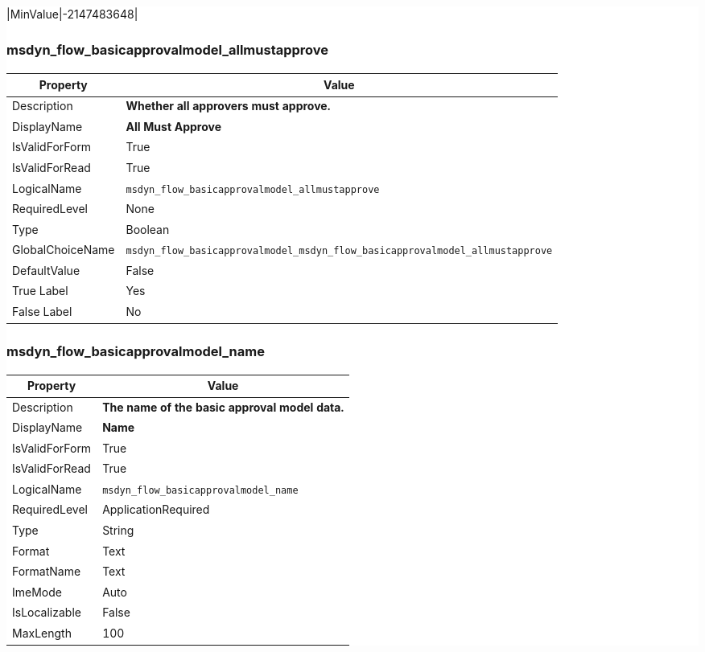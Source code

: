 |MinValue|-2147483648|

### <a name="BKMK_msdyn_flow_basicapprovalmodel_allmustapprove"></a> msdyn_flow_basicapprovalmodel_allmustapprove

|Property|Value|
|---|---|
|Description|**Whether all approvers must approve.**|
|DisplayName|**All Must Approve**|
|IsValidForForm|True|
|IsValidForRead|True|
|LogicalName|`msdyn_flow_basicapprovalmodel_allmustapprove`|
|RequiredLevel|None|
|Type|Boolean|
|GlobalChoiceName|`msdyn_flow_basicapprovalmodel_msdyn_flow_basicapprovalmodel_allmustapprove`|
|DefaultValue|False|
|True Label|Yes|
|False Label|No|

### <a name="BKMK_msdyn_flow_basicapprovalmodel_name"></a> msdyn_flow_basicapprovalmodel_name

|Property|Value|
|---|---|
|Description|**The name of the basic approval model data.**|
|DisplayName|**Name**|
|IsValidForForm|True|
|IsValidForRead|True|
|LogicalName|`msdyn_flow_basicapprovalmodel_name`|
|RequiredLevel|ApplicationRequired|
|Type|String|
|Format|Text|
|FormatName|Text|
|ImeMode|Auto|
|IsLocalizable|False|
|MaxLength|100|

